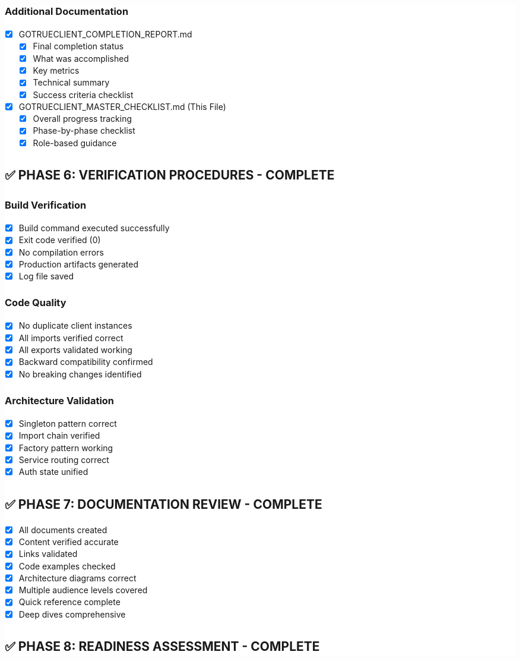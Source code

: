 ### Additional Documentation
- [x] GOTRUECLIENT_COMPLETION_REPORT.md
  - [x] Final completion status
  - [x] What was accomplished
  - [x] Key metrics
  - [x] Technical summary
  - [x] Success criteria checklist

- [x] GOTRUECLIENT_MASTER_CHECKLIST.md (This File)
  - [x] Overall progress tracking
  - [x] Phase-by-phase checklist
  - [x] Role-based guidance

## ✅ PHASE 6: VERIFICATION PROCEDURES - COMPLETE

### Build Verification
- [x] Build command executed successfully
- [x] Exit code verified (0)
- [x] No compilation errors
- [x] Production artifacts generated
- [x] Log file saved

### Code Quality
- [x] No duplicate client instances
- [x] All imports verified correct
- [x] All exports validated working
- [x] Backward compatibility confirmed
- [x] No breaking changes identified

### Architecture Validation
- [x] Singleton pattern correct
- [x] Import chain verified
- [x] Factory pattern working
- [x] Service routing correct
- [x] Auth state unified

## ✅ PHASE 7: DOCUMENTATION REVIEW - COMPLETE

- [x] All documents created
- [x] Content verified accurate
- [x] Links validated
- [x] Code examples checked
- [x] Architecture diagrams correct
- [x] Multiple audience levels covered
- [x] Quick reference complete
- [x] Deep dives comprehensive

## ✅ PHASE 8: READINESS ASSESSMENT - COMPLETE
